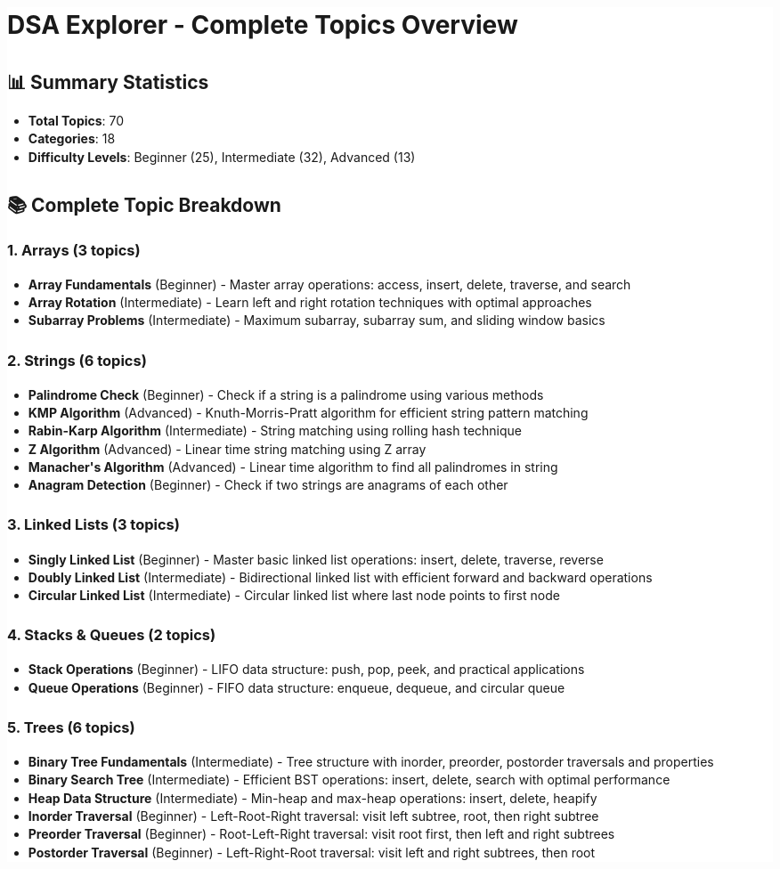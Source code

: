 # DSA Explorer - Complete Topics Overview

## 📊 Summary Statistics
- **Total Topics**: 70
- **Categories**: 18
- **Difficulty Levels**: Beginner (25), Intermediate (32), Advanced (13)

## 📚 Complete Topic Breakdown

### 1. Arrays (3 topics)
- **Array Fundamentals** (Beginner) - Master array operations: access, insert, delete, traverse, and search
- **Array Rotation** (Intermediate) - Learn left and right rotation techniques with optimal approaches  
- **Subarray Problems** (Intermediate) - Maximum subarray, subarray sum, and sliding window basics

### 2. Strings (6 topics)
- **Palindrome Check** (Beginner) - Check if a string is a palindrome using various methods
- **KMP Algorithm** (Advanced) - Knuth-Morris-Pratt algorithm for efficient string pattern matching
- **Rabin-Karp Algorithm** (Intermediate) - String matching using rolling hash technique
- **Z Algorithm** (Advanced) - Linear time string matching using Z array
- **Manacher's Algorithm** (Advanced) - Linear time algorithm to find all palindromes in string
- **Anagram Detection** (Beginner) - Check if two strings are anagrams of each other

### 3. Linked Lists (3 topics)
- **Singly Linked List** (Beginner) - Master basic linked list operations: insert, delete, traverse, reverse
- **Doubly Linked List** (Intermediate) - Bidirectional linked list with efficient forward and backward operations
- **Circular Linked List** (Intermediate) - Circular linked list where last node points to first node

### 4. Stacks & Queues (2 topics)
- **Stack Operations** (Beginner) - LIFO data structure: push, pop, peek, and practical applications
- **Queue Operations** (Beginner) - FIFO data structure: enqueue, dequeue, and circular queue

### 5. Trees (6 topics)
- **Binary Tree Fundamentals** (Intermediate) - Tree structure with inorder, preorder, postorder traversals and properties
- **Binary Search Tree** (Intermediate) - Efficient BST operations: insert, delete, search with optimal performance
- **Heap Data Structure** (Intermediate) - Min-heap and max-heap operations: insert, delete, heapify
- **Inorder Traversal** (Beginner) - Left-Root-Right traversal: visit left subtree, root, then right subtree
- **Preorder Traversal** (Beginner) - Root-Left-Right traversal: visit root first, then left and right subtrees
- **Postorder Traversal** (Beginner) - Left-Right-Root traversal: visit left and right subtrees, then root
